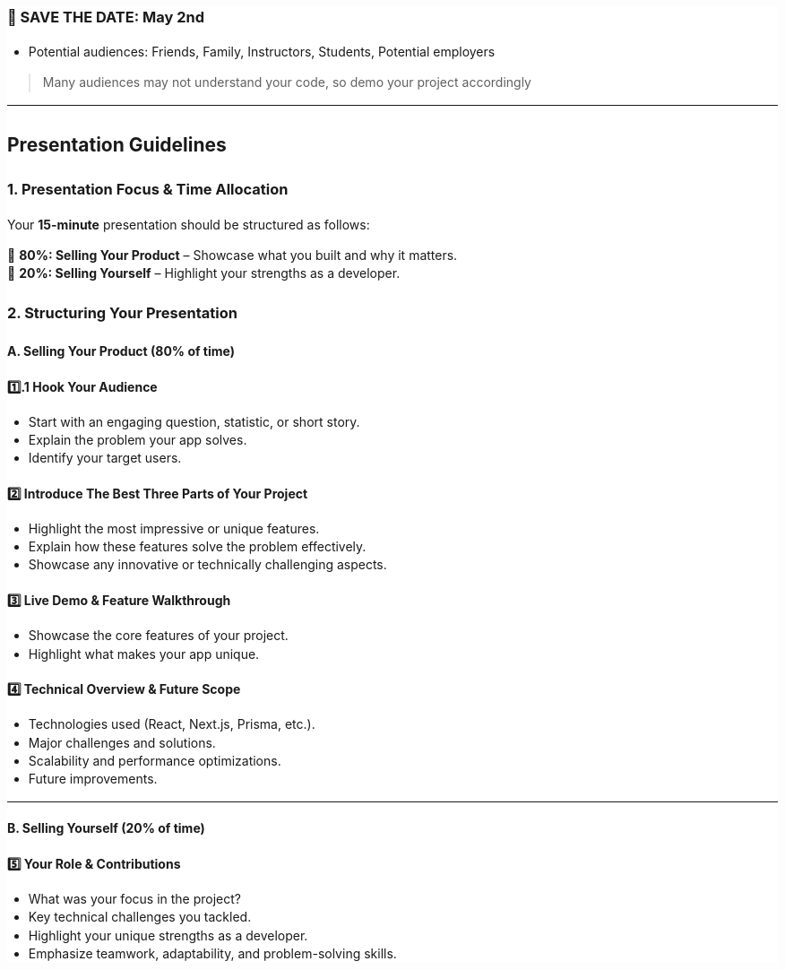 ### **📅 SAVE THE DATE: May 2nd**

- Potential audiences: Friends, Family, Instructors, Students, Potential employers

> Many audiences may not understand your code, so demo your project accordingly

---

## Presentation Guidelines

### **1. Presentation Focus & Time Allocation**

Your **15-minute** presentation should be structured as follows:

🔹 **80%: Selling Your Product** – Showcase what you built and why it matters.\
🔹 **20%: Selling Yourself** – Highlight your strengths as a developer.

### **2. Structuring Your Presentation**

#### **A. Selling Your Product (80% of time)**

#### 1️⃣.1 **Hook Your Audience**

- Start with an engaging question, statistic, or short story.
- Explain the problem your app solves.
- Identify your target users.

#### 2️⃣ **Introduce The Best Three Parts of Your Project**

- Highlight the most impressive or unique features.
- Explain how these features solve the problem effectively.
- Showcase any innovative or technically challenging aspects.

#### 3️⃣ Live Demo & Feature Walkthrough

- Showcase the core features of your project.
- Highlight what makes your app unique.

#### 4️⃣ Technical Overview & Future Scope

- Technologies used (React, Next.js, Prisma, etc.).
- Major challenges and solutions.
- Scalability and performance optimizations.
- Future improvements.

---

#### **B. Selling Yourself (20% of time)**

#### 5️⃣ Your Role & Contributions

- What was your focus in the project?
- Key technical challenges you tackled.
- Highlight your unique strengths as a developer.
- Emphasize teamwork, adaptability, and problem-solving skills.
